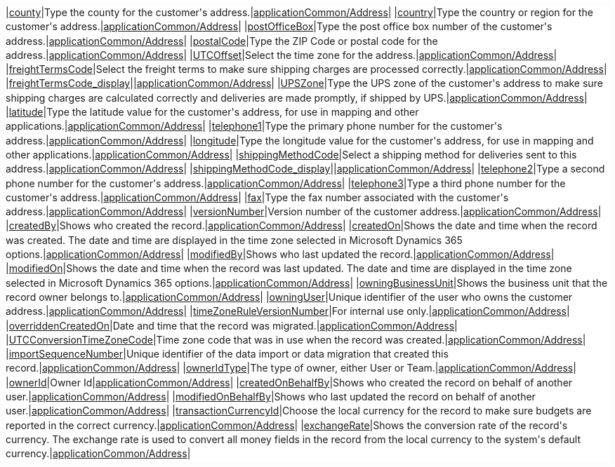 |[county](#county)|Type the county for the customer's address.|<a href="../../../../../Address.md" target="_blank">applicationCommon/Address</a>|
|[country](#country)|Type the country or region for the customer's address.|<a href="../../../../../Address.md" target="_blank">applicationCommon/Address</a>|
|[postOfficeBox](#postOfficeBox)|Type the post office box number of the customer's address.|<a href="../../../../../Address.md" target="_blank">applicationCommon/Address</a>|
|[postalCode](#postalCode)|Type the ZIP Code or postal code for the address.|<a href="../../../../../Address.md" target="_blank">applicationCommon/Address</a>|
|[UTCOffset](#UTCOffset)|Select the time zone for the address.|<a href="../../../../../Address.md" target="_blank">applicationCommon/Address</a>|
|[freightTermsCode](#freightTermsCode)|Select the freight terms to make sure shipping charges are processed correctly.|<a href="../../../../../Address.md" target="_blank">applicationCommon/Address</a>|
|[freightTermsCode_display](#freightTermsCode_display)||<a href="../../../../../Address.md" target="_blank">applicationCommon/Address</a>|
|[UPSZone](#UPSZone)|Type the UPS zone of the customer's address to make sure shipping charges are calculated correctly and deliveries are made promptly, if shipped by UPS.|<a href="../../../../../Address.md" target="_blank">applicationCommon/Address</a>|
|[latitude](#latitude)|Type the latitude value for the customer's address, for use in mapping and other applications.|<a href="../../../../../Address.md" target="_blank">applicationCommon/Address</a>|
|[telephone1](#telephone1)|Type the primary phone number for the customer's address.|<a href="../../../../../Address.md" target="_blank">applicationCommon/Address</a>|
|[longitude](#longitude)|Type the longitude value for the customer's address, for use in mapping and other applications.|<a href="../../../../../Address.md" target="_blank">applicationCommon/Address</a>|
|[shippingMethodCode](#shippingMethodCode)|Select a shipping method for deliveries sent to this address.|<a href="../../../../../Address.md" target="_blank">applicationCommon/Address</a>|
|[shippingMethodCode_display](#shippingMethodCode_display)||<a href="../../../../../Address.md" target="_blank">applicationCommon/Address</a>|
|[telephone2](#telephone2)|Type a second phone number for the customer's address.|<a href="../../../../../Address.md" target="_blank">applicationCommon/Address</a>|
|[telephone3](#telephone3)|Type a third phone number for the customer's address.|<a href="../../../../../Address.md" target="_blank">applicationCommon/Address</a>|
|[fax](#fax)|Type the fax number associated with the customer's address.|<a href="../../../../../Address.md" target="_blank">applicationCommon/Address</a>|
|[versionNumber](#versionNumber)|Version number of the customer address.|<a href="../../../../../Address.md" target="_blank">applicationCommon/Address</a>|
|[createdBy](#createdBy)|Shows who created the record.|<a href="../../../../../Address.md" target="_blank">applicationCommon/Address</a>|
|[createdOn](#createdOn)|Shows the date and time when the record was created. The date and time are displayed in the time zone selected in Microsoft Dynamics 365 options.|<a href="../../../../../Address.md" target="_blank">applicationCommon/Address</a>|
|[modifiedBy](#modifiedBy)|Shows who last updated the record.|<a href="../../../../../Address.md" target="_blank">applicationCommon/Address</a>|
|[modifiedOn](#modifiedOn)|Shows the date and time when the record was last updated. The date and time are displayed in the time zone selected in Microsoft Dynamics 365 options.|<a href="../../../../../Address.md" target="_blank">applicationCommon/Address</a>|
|[owningBusinessUnit](#owningBusinessUnit)|Shows the business unit that the record owner belongs to.|<a href="../../../../../Address.md" target="_blank">applicationCommon/Address</a>|
|[owningUser](#owningUser)|Unique identifier of the user who owns the customer address.|<a href="../../../../../Address.md" target="_blank">applicationCommon/Address</a>|
|[timeZoneRuleVersionNumber](#timeZoneRuleVersionNumber)|For internal use only.|<a href="../../../../../Address.md" target="_blank">applicationCommon/Address</a>|
|[overriddenCreatedOn](#overriddenCreatedOn)|Date and time that the record was migrated.|<a href="../../../../../Address.md" target="_blank">applicationCommon/Address</a>|
|[UTCConversionTimeZoneCode](#UTCConversionTimeZoneCode)|Time zone code that was in use when the record was created.|<a href="../../../../../Address.md" target="_blank">applicationCommon/Address</a>|
|[importSequenceNumber](#importSequenceNumber)|Unique identifier of the data import or data migration that created this record.|<a href="../../../../../Address.md" target="_blank">applicationCommon/Address</a>|
|[ownerIdType](#ownerIdType)|The type of owner, either User or Team.|<a href="../../../../../Address.md" target="_blank">applicationCommon/Address</a>|
|[ownerId](#ownerId)|Owner Id|<a href="../../../../../Address.md" target="_blank">applicationCommon/Address</a>|
|[createdOnBehalfBy](#createdOnBehalfBy)|Shows who created the record on behalf of another user.|<a href="../../../../../Address.md" target="_blank">applicationCommon/Address</a>|
|[modifiedOnBehalfBy](#modifiedOnBehalfBy)|Shows who last updated the record on behalf of another user.|<a href="../../../../../Address.md" target="_blank">applicationCommon/Address</a>|
|[transactionCurrencyId](#transactionCurrencyId)|Choose the local currency for the record to make sure budgets are reported in the correct currency.|<a href="../../../../../Address.md" target="_blank">applicationCommon/Address</a>|
|[exchangeRate](#exchangeRate)|Shows the conversion rate of the record's currency. The exchange rate is used to convert all money fields in the record from the local currency to the system's default currency.|<a href="../../../../../Address.md" target="_blank">applicationCommon/Address</a>|